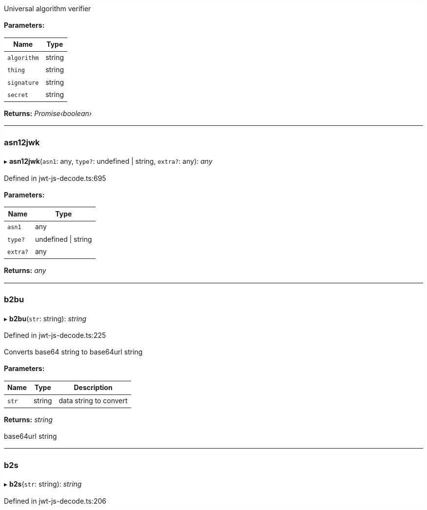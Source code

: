 Universal algorithm verifier

**Parameters:**

Name | Type |
------ | ------ |
`algorithm` | string |
`thing` | string |
`signature` | string |
`secret` | string |

**Returns:** *Promise‹boolean›*

___

###  asn12jwk

▸ **asn12jwk**(`asn1`: any, `type?`: undefined | string, `extra?`: any): *any*

Defined in jwt-js-decode.ts:695

**Parameters:**

Name | Type |
------ | ------ |
`asn1` | any |
`type?` | undefined &#124; string |
`extra?` | any |

**Returns:** *any*

___

###  b2bu

▸ **b2bu**(`str`: string): *string*

Defined in jwt-js-decode.ts:225

Converts base64 string to base64url string

**Parameters:**

Name | Type | Description |
------ | ------ | ------ |
`str` | string | data string to convert  |

**Returns:** *string*

base64url string

___

###  b2s

▸ **b2s**(`str`: string): *string*

Defined in jwt-js-decode.ts:206
